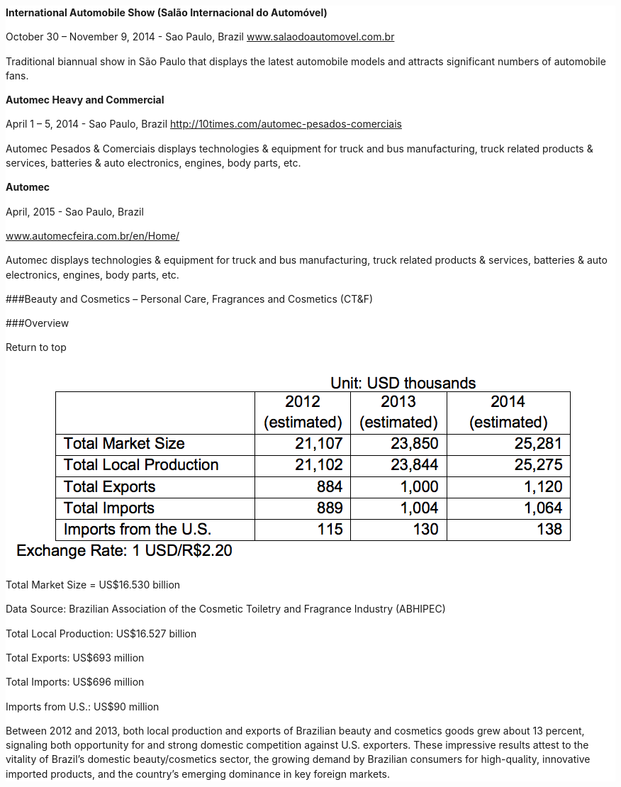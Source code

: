 **International Automobile Show (Salão Internacional do Automóvel)**

October 30 – November 9, 2014 - Sao Paulo, Brazil www.salaodoautomovel.com.br

Traditional biannual show in São Paulo that displays the latest automobile models and attracts significant numbers of automobile fans.

**Automec Heavy and Commercial**

April 1 – 5, 2014 - Sao Paulo, Brazil http://10times.com/automec-pesados-comerciais

Automec Pesados & Comerciais displays technologies & equipment for truck and bus manufacturing, truck related products & services, batteries & auto electronics, engines, body parts, etc.

**Automec**

April, 2015 - Sao Paulo, Brazil

www.automecfeira.com.br/en/Home/

Automec displays technologies & equipment for truck and bus manufacturing, truck related products & services, batteries & auto electronics, engines, body parts, etc.

###Beauty and Cosmetics – Personal Care, Fragrances and Cosmetics (CT&F)

###Overview 

Return to top

![Chapter 4 - Beauty](images/chap4-beauty.png)

Total Market Size = US$16.530 billion 

Data Source: Brazilian Association of the Cosmetic Toiletry and Fragrance Industry (ABHIPEC)

Total Local Production: US$16.527 billion 

Total Exports: US$693 million 

Total Imports: US$696 million 

Imports from U.S.: US$90 million

Between 2012 and 2013, both local production and exports of Brazilian beauty and cosmetics goods grew about 13 percent, signaling both opportunity for and strong domestic competition against U.S. exporters. These impressive results attest to the vitality of Brazil’s domestic beauty/cosmetics sector, the growing demand by Brazilian consumers for high-quality, innovative imported products, and the country’s emerging dominance in key foreign markets.
